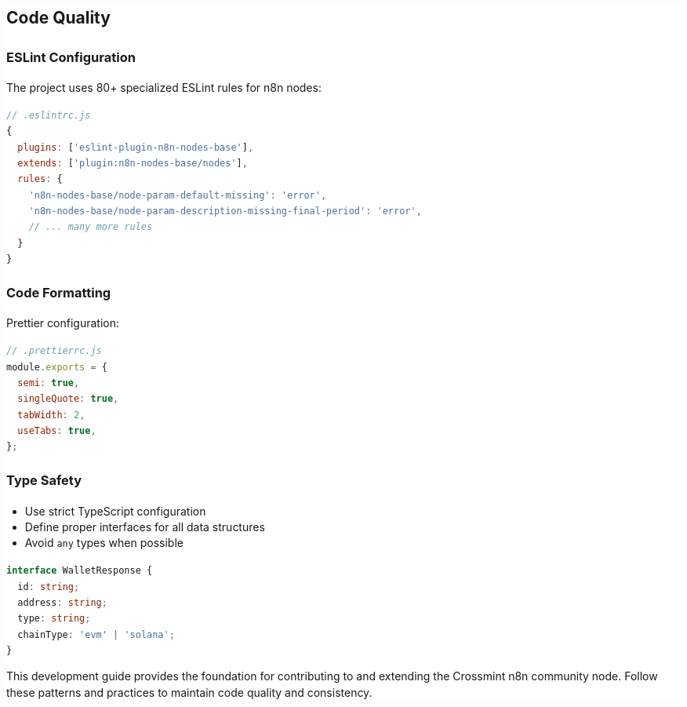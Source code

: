 ## Code Quality

### ESLint Configuration

The project uses 80+ specialized ESLint rules for n8n nodes:

```javascript
// .eslintrc.js
{
  plugins: ['eslint-plugin-n8n-nodes-base'],
  extends: ['plugin:n8n-nodes-base/nodes'],
  rules: {
    'n8n-nodes-base/node-param-default-missing': 'error',
    'n8n-nodes-base/node-param-description-missing-final-period': 'error',
    // ... many more rules
  }
}
```

### Code Formatting

Prettier configuration:

```javascript
// .prettierrc.js
module.exports = {
  semi: true,
  singleQuote: true,
  tabWidth: 2,
  useTabs: true,
};
```

### Type Safety

- Use strict TypeScript configuration
- Define proper interfaces for all data structures
- Avoid `any` types when possible

```typescript
interface WalletResponse {
  id: string;
  address: string;
  type: string;
  chainType: 'evm' | 'solana';
}
```

This development guide provides the foundation for contributing to and extending the Crossmint n8n community node. Follow these patterns and practices to maintain code quality and consistency.
